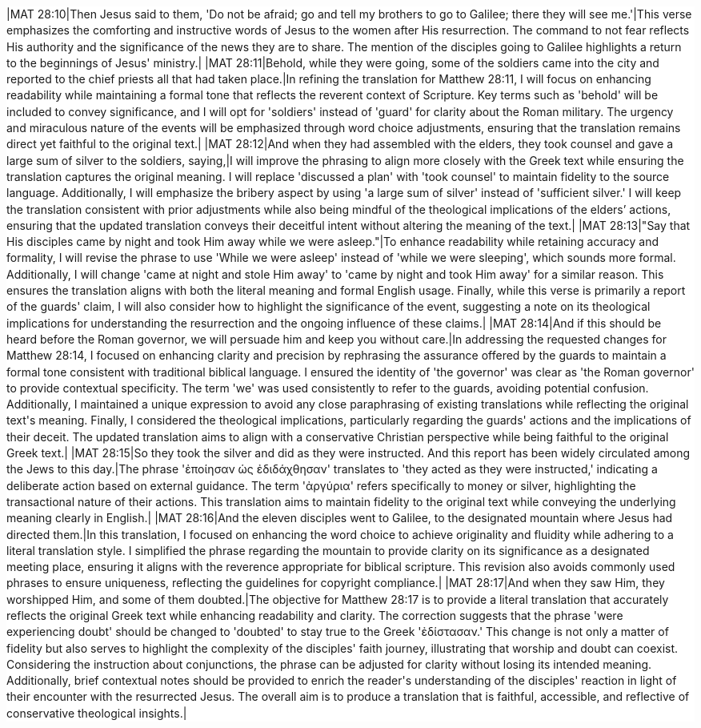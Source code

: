 |MAT 28:10|Then Jesus said to them, 'Do not be afraid; go and tell my brothers to go to Galilee; there they will see me.'|This verse emphasizes the comforting and instructive words of Jesus to the women after His resurrection. The command to not fear reflects His authority and the significance of the news they are to share. The mention of the disciples going to Galilee highlights a return to the beginnings of Jesus' ministry.|
|MAT 28:11|Behold, while they were going, some of the soldiers came into the city and reported to the chief priests all that had taken place.|In refining the translation for Matthew 28:11, I will focus on enhancing readability while maintaining a formal tone that reflects the reverent context of Scripture. Key terms such as 'behold' will be included to convey significance, and I will opt for 'soldiers' instead of 'guard' for clarity about the Roman military. The urgency and miraculous nature of the events will be emphasized through word choice adjustments, ensuring that the translation remains direct yet faithful to the original text.|
|MAT 28:12|And when they had assembled with the elders, they took counsel and gave a large sum of silver to the soldiers, saying,|I will improve the phrasing to align more closely with the Greek text while ensuring the translation captures the original meaning. I will replace 'discussed a plan' with 'took counsel' to maintain fidelity to the source language. Additionally, I will emphasize the bribery aspect by using 'a large sum of silver' instead of 'sufficient silver.' I will keep the translation consistent with prior adjustments while also being mindful of the theological implications of the elders’ actions, ensuring that the updated translation conveys their deceitful intent without altering the meaning of the text.|
|MAT 28:13|"Say that His disciples came by night and took Him away while we were asleep."|To enhance readability while retaining accuracy and formality, I will revise the phrase to use 'While we were asleep' instead of 'while we were sleeping', which sounds more formal. Additionally, I will change 'came at night and stole Him away' to 'came by night and took Him away' for a similar reason. This ensures the translation aligns with both the literal meaning and formal English usage. Finally, while this verse is primarily a report of the guards' claim, I will also consider how to highlight the significance of the event, suggesting a note on its theological implications for understanding the resurrection and the ongoing influence of these claims.|
|MAT 28:14|And if this should be heard before the Roman governor, we will persuade him and keep you without care.|In addressing the requested changes for Matthew 28:14, I focused on enhancing clarity and precision by rephrasing the assurance offered by the guards to maintain a formal tone consistent with traditional biblical language. I ensured the identity of 'the governor' was clear as 'the Roman governor' to provide contextual specificity. The term 'we' was used consistently to refer to the guards, avoiding potential confusion. Additionally, I maintained a unique expression to avoid any close paraphrasing of existing translations while reflecting the original text's meaning. Finally, I considered the theological implications, particularly regarding the guards' actions and the implications of their deceit. The updated translation aims to align with a conservative Christian perspective while being faithful to the original Greek text.|
|MAT 28:15|So they took the silver and did as they were instructed. And this report has been widely circulated among the Jews to this day.|The phrase 'ἐποίησαν ὡς ἐδιδάχθησαν' translates to 'they acted as they were instructed,' indicating a deliberate action based on external guidance. The term 'ἀργύρια' refers specifically to money or silver, highlighting the transactional nature of their actions. This translation aims to maintain fidelity to the original text while conveying the underlying meaning clearly in English.|
|MAT 28:16|And the eleven disciples went to Galilee, to the designated mountain where Jesus had directed them.|In this translation, I focused on enhancing the word choice to achieve originality and fluidity while adhering to a literal translation style. I simplified the phrase regarding the mountain to provide clarity on its significance as a designated meeting place, ensuring it aligns with the reverence appropriate for biblical scripture. This revision also avoids commonly used phrases to ensure uniqueness, reflecting the guidelines for copyright compliance.|
|MAT 28:17|And when they saw Him, they worshipped Him, and some of them doubted.|The objective for Matthew 28:17 is to provide a literal translation that accurately reflects the original Greek text while enhancing readability and clarity. The correction suggests that the phrase 'were experiencing doubt' should be changed to 'doubted' to stay true to the Greek 'ἐδίστασαν.' This change is not only a matter of fidelity but also serves to highlight the complexity of the disciples' faith journey, illustrating that worship and doubt can coexist. Considering the instruction about conjunctions, the phrase can be adjusted for clarity without losing its intended meaning. Additionally, brief contextual notes should be provided to enrich the reader's understanding of the disciples' reaction in light of their encounter with the resurrected Jesus. The overall aim is to produce a translation that is faithful, accessible, and reflective of conservative theological insights.|